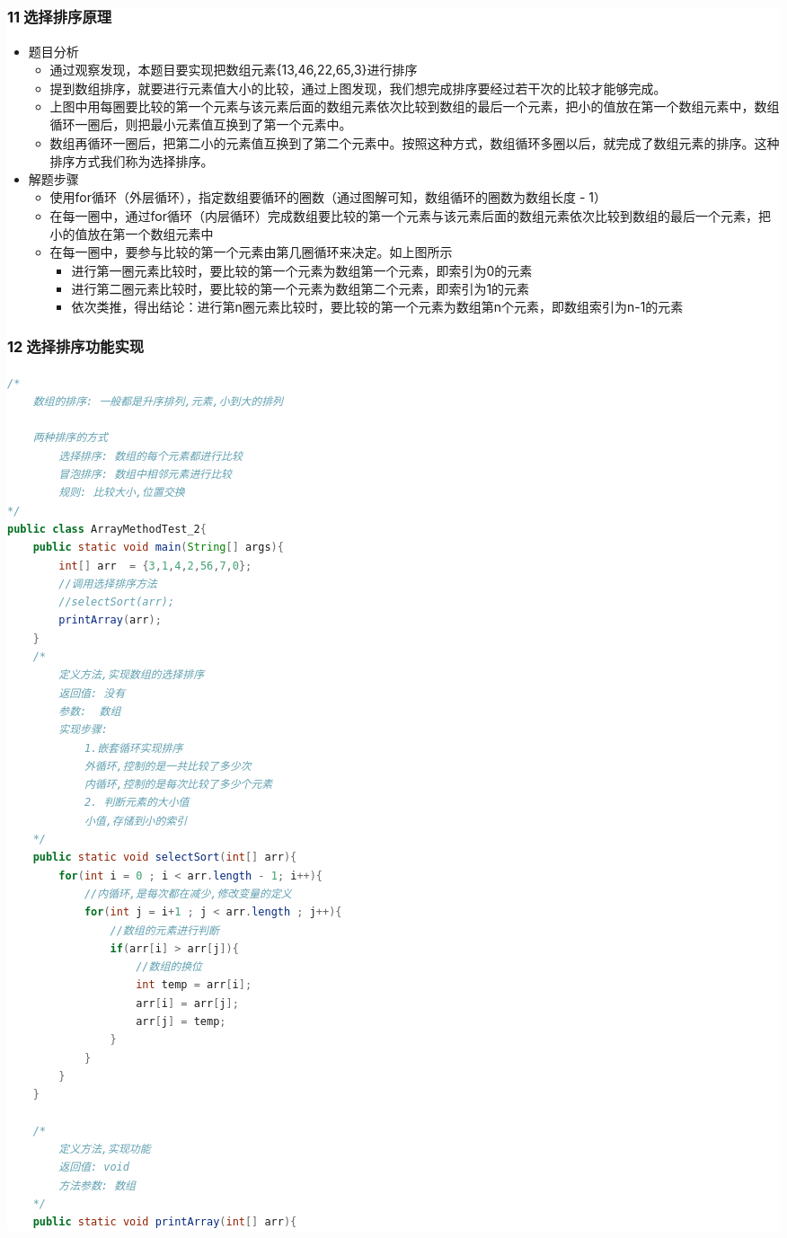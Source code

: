 ### 11 选择排序原理
- 题目分析
	* 通过观察发现，本题目要实现把数组元素{13,46,22,65,3}进行排序
	* 提到数组排序，就要进行元素值大小的比较，通过上图发现，我们想完成排序要经过若干次的比较才能够完成。
	* 上图中用每圈要比较的第一个元素与该元素后面的数组元素依次比较到数组的最后一个元素，把小的值放在第一个数组元素中，数组循环一圈后，则把最小元素值互换到了第一个元素中。
	* 数组再循环一圈后，把第二小的元素值互换到了第二个元素中。按照这种方式，数组循环多圈以后，就完成了数组元素的排序。这种排序方式我们称为选择排序。
- 解题步骤
	* 使用for循环（外层循环），指定数组要循环的圈数（通过图解可知，数组循环的圈数为数组长度 - 1）
	* 在每一圈中，通过for循环（内层循环）完成数组要比较的第一个元素与该元素后面的数组元素依次比较到数组的最后一个元素，把小的值放在第一个数组元素中
	* 在每一圈中，要参与比较的第一个元素由第几圈循环来决定。如上图所示
		- 进行第一圈元素比较时，要比较的第一个元素为数组第一个元素，即索引为0的元素
		- 进行第二圈元素比较时，要比较的第一个元素为数组第二个元素，即索引为1的元素
		- 依次类推，得出结论：进行第n圈元素比较时，要比较的第一个元素为数组第n个元素，即数组索引为n-1的元素

### 12 选择排序功能实现
```java
/*
	数组的排序: 一般都是升序排列,元素,小到大的排列
	
	两种排序的方式
		选择排序: 数组的每个元素都进行比较
		冒泡排序: 数组中相邻元素进行比较
		规则: 比较大小,位置交换
*/
public class ArrayMethodTest_2{
	public static void main(String[] args){
		int[] arr  = {3,1,4,2,56,7,0};
		//调用选择排序方法
		//selectSort(arr);
		printArray(arr);
	}
	/*
		定义方法,实现数组的选择排序
		返回值: 没有
		参数:  数组
		实现步骤:
			1.嵌套循环实现排序
			外循环,控制的是一共比较了多少次
			内循环,控制的是每次比较了多少个元素
			2. 判断元素的大小值
			小值,存储到小的索引
	*/
	public static void selectSort(int[] arr){
		for(int i = 0 ; i < arr.length - 1; i++){
			//内循环,是每次都在减少,修改变量的定义
			for(int j = i+1 ; j < arr.length ; j++){
				//数组的元素进行判断
				if(arr[i] > arr[j]){
					//数组的换位
					int temp = arr[i];
					arr[i] = arr[j];
					arr[j] = temp; 
				}
			}
		}
	}
	
	/*
		定义方法,实现功能
		返回值: void
		方法参数: 数组
	*/
	public static void printArray(int[] arr){
```